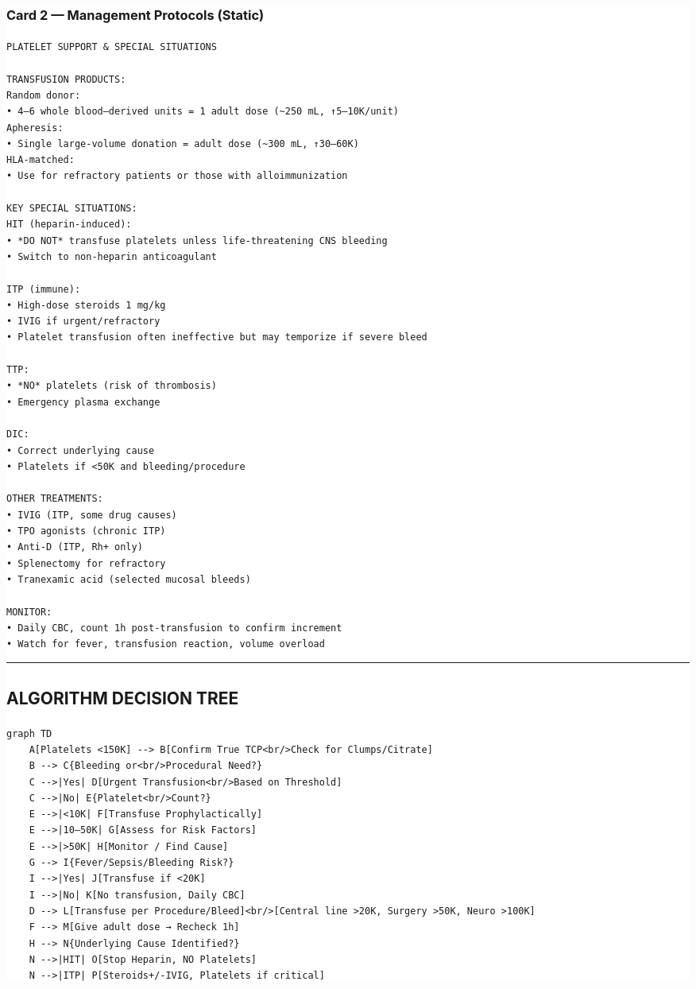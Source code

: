 
### Card 2 — Management Protocols (Static)
~~~text
PLATELET SUPPORT & SPECIAL SITUATIONS

TRANSFUSION PRODUCTS:
Random donor:
• 4–6 whole blood–derived units = 1 adult dose (~250 mL, ↑5–10K/unit)
Apheresis:
• Single large-volume donation = adult dose (~300 mL, ↑30–60K)
HLA-matched:
• Use for refractory patients or those with alloimmunization

KEY SPECIAL SITUATIONS:
HIT (heparin-induced):
• *DO NOT* transfuse platelets unless life-threatening CNS bleeding
• Switch to non-heparin anticoagulant

ITP (immune):
• High-dose steroids 1 mg/kg
• IVIG if urgent/refractory
• Platelet transfusion often ineffective but may temporize if severe bleed

TTP:
• *NO* platelets (risk of thrombosis)
• Emergency plasma exchange

DIC:
• Correct underlying cause
• Platelets if <50K and bleeding/procedure

OTHER TREATMENTS:
• IVIG (ITP, some drug causes)
• TPO agonists (chronic ITP)
• Anti-D (ITP, Rh+ only)
• Splenectomy for refractory
• Tranexamic acid (selected mucosal bleeds)

MONITOR:
• Daily CBC, count 1h post-transfusion to confirm increment
• Watch for fever, transfusion reaction, volume overload
~~~

---

## ALGORITHM DECISION TREE

~~~mermaid
graph TD
    A[Platelets <150K] --> B[Confirm True TCP<br/>Check for Clumps/Citrate]
    B --> C{Bleeding or<br/>Procedural Need?}
    C -->|Yes| D[Urgent Transfusion<br/>Based on Threshold]
    C -->|No| E{Platelet<br/>Count?}
    E -->|<10K| F[Transfuse Prophylactically]
    E -->|10–50K| G[Assess for Risk Factors]
    E -->|>50K| H[Monitor / Find Cause]
    G --> I{Fever/Sepsis/Bleeding Risk?}
    I -->|Yes| J[Transfuse if <20K]
    I -->|No| K[No transfusion, Daily CBC]
    D --> L[Transfuse per Procedure/Bleed]<br/>[Central line >20K, Surgery >50K, Neuro >100K]
    F --> M[Give adult dose → Recheck 1h]
    H --> N{Underlying Cause Identified?}
    N -->|HIT| O[Stop Heparin, NO Platelets]
    N -->|ITP| P[Steroids+/-IVIG, Platelets if critical]
~~~